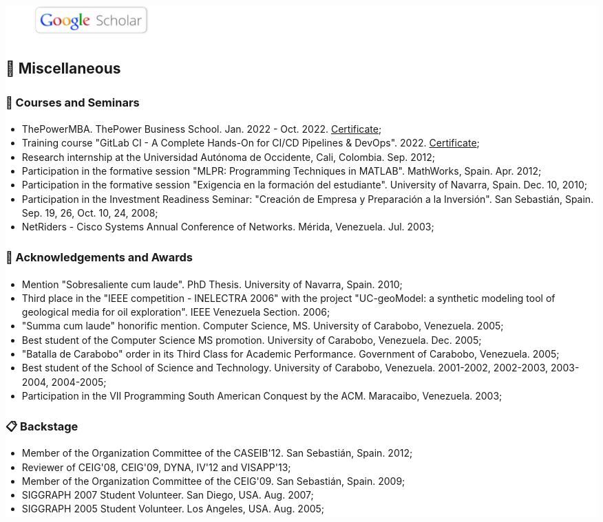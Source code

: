<div>
  <figure>
    <a href="https://scholar.google.com/citations?user=mdybD70AAAAJ">
      <img src="images/gscholar.png" alt="Google Scholar" class="wp-image-947" width="168" height="42"/>
    </a>
  </figure>
</div>

## 📌 Miscellaneous

### 🎫 Courses and Seminars

- ThePowerMBA. ThePower Business School. Jan. 2022 - Oct. 2022. [Certificate](https://verified.sertifier.com/en/verify/50425893615116);
- Training course "GitLab CI - A Complete Hands-On for CI/CD Pipelines & DevOps". 2022. [Certificate](https://www.udemy.com/certificate/UC-0ee63c64-ec11-4aad-887d-d70b1ad0b54e/);
- Research internship at the Universidad Autónoma de Occidente, Cali, Colombia. Sep. 2012;
- Participation in the formative session "MLPR: Programming Techniques in MATLAB". MathWorks, Spain. Apr. 2012;
- Participation in the formative session "Exigencia en la formación del estudiante". University of Navarra, Spain. Dec. 10, 2010;
- Participation in the Investment Readiness Seminar: "Creación de Empresa y Preparación a la Inversión". San Sebastián, Spain. Sep. 19, 26, Oct. 10, 24, 2008;
- NetRiders - Cisco Systems Annual Conference of Networks. Mérida, Venezuela. Jul. 2003;

### 🥇 Acknowledgements and Awards

- Mention "Sobresaliente cum laude". PhD Thesis. University of Navarra, Spain. 2010;
- Third place in the "IEEE competition - INELECTRA 2006" with the project "UC-geoModel: a synthetic modeling tool of geological media for oil exploration". IEEE Venezuela Section. 2006;
- "Summa cum laude" honorific mention. Computer Science, MS. University of Carabobo, Venezuela. 2005;
- Best student of the Computer Science MS promotion. University of Carabobo, Venezuela. Dec. 2005;
- "Batalla de Carabobo" order in its Third Class for Academic Performance. Government of Carabobo, Venezuela. 2005;
- Best student of the School of Science and Technology. University of Carabobo, Venezuela. 2001-2002, 2002-2003, 2003-2004, 2004-2005;
- Participation in the VII Programming South American Conquest by the ACM. Maracaibo, Venezuela. 2003;

### 📋 Backstage

- Member of the Organization Committee of the CASEIB'12. San Sebastián, Spain. 2012;
- Reviewer of CEIG'08, CEIG'09, DYNA, IV'12 and VISAPP'13;
- Member of the Organization Committee of the CEIG'09. San Sebastián, Spain. 2009;
- SIGGRAPH 2007 Student Volunteer. San Diego, USA. Aug. 2007;
- SIGGRAPH 2005 Student Volunteer. Los Angeles, USA. Aug. 2005;
